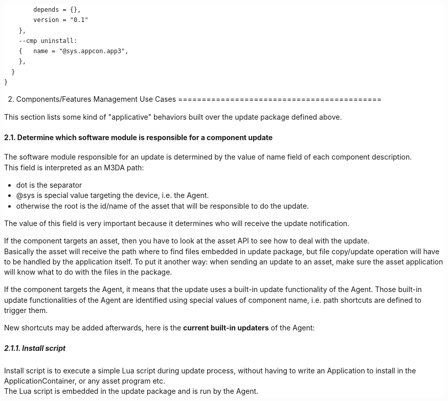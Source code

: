 ~~~~{.json}
        depends = {},
        version = "0.1"
    },
    --cmp uninstall:
    {   name = "@sys.appcon.app3",
    },
  }
}
~~~~

2. Components/Features Management Use Cases
===========================================

This section lists some kind of "applicative" behaviors built over the
update package defined above.

#### 2.1. Determine which software module is responsible for a component update

The software module responsible for an update is determined by the value
of name field of each component description.\
This field is interpreted as an M3DA path:

-   dot is the separator
-   @sys is special value targeting the device, i.e. the Agent.
-   otherwise the root is the id/name of the asset that will be
    responsible to do the update.

The value of this field is very important because it determines who will
receive the update notification.

If the component targets an asset, then you have to look at the asset
API to see how to deal with the update.\
Basically the asset will receive the path where to find files embedded
in update package, but file copy/update operation will have to be
handled by the application itself. To put it another way: when sending
an update to an asset, make sure the asset application will know what to
do with the files in the package.

If the component targets the Agent, it means that the update uses a
built-in update functionality of the Agent. Those built-in update
functionalities of the Agent are identified using special values of
component name, i.e. path shortcuts are defined to trigger them.

New shortcuts may be added afterwards, here is the **current built-in
updaters** of the Agent:

##### 2.1.1. Install script

Install script is to execute a simple Lua script during update process,
without having to write an Application to install in the
ApplicationContainer, or any asset program etc.\
The Lua script is embedded in the update package and is run by the
Agent.
